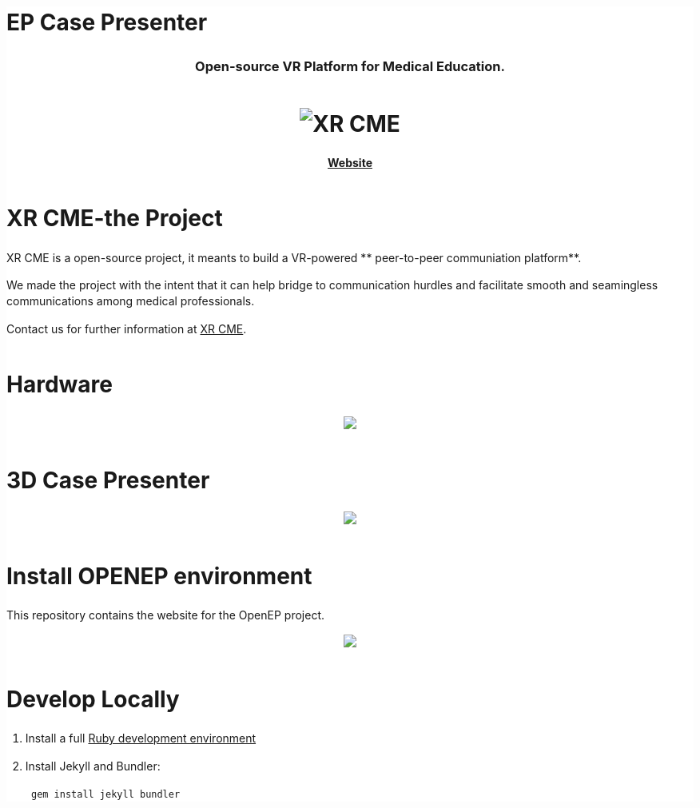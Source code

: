 # EP Case Presenter
<h3 align="center">
	Open-source VR Platform for Medical Education.
</h3>
<h1 align="center">
	<img
		width="800"
		alt="XR CME"
		src="ressources/case_workflow.jpg">
</h1>
<p align="center">
	<strong>
		<a href="https://www.linkedin.com/in/hsienchen/">Website</a>
	</strong>
</p>

# XR CME-the Project
XR CME is a open-source project, it meants to build a VR-powered ** peer-to-peer communiation platform**. 

We made the project with the intent that it can help bridge to communication hurdles and facilitate smooth and seamingless communications among medical professionals.

Contact us for further information at <a href="https://https://simonche.github.io/">XR CME</a>.

# Hardware

<p align="center"> <img width="800" src="ressources/img/front.jpg"> </p>

# 3D Case Presenter
<p align="center"> <img width="800" src="ressources/case_workflow2.jpg"> </p>

# Install OPENEP environment

This repository contains the website for the OpenEP project.

<p align="center"> <img width="300" src="ressources/OEP_logo.png"> </p>

# Develop Locally
1. Install a full [Ruby development environment](https://jekyllrb.com/docs/installation/)

1. Install Jekyll and Bundler:

        gem install jekyll bundler
